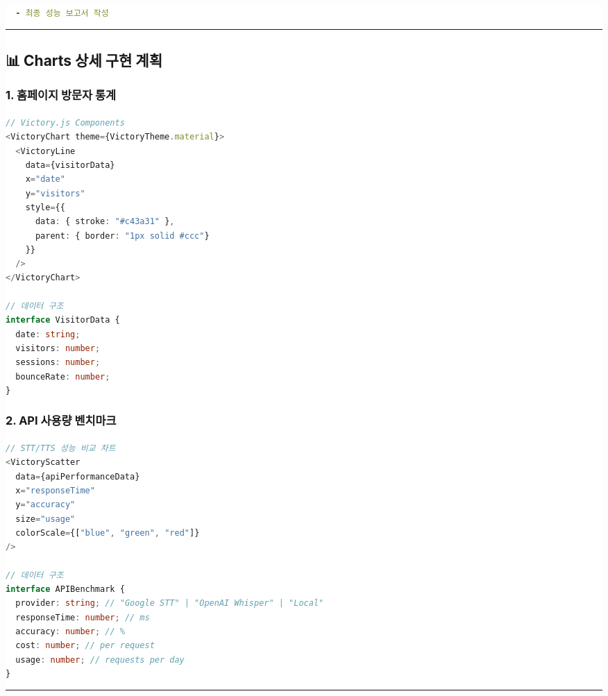 ```yaml
  - 최종 성능 보고서 작성
```

---

## 📊 Charts 상세 구현 계획

### 1. 홈페이지 방문자 통계
```typescript
// Victory.js Components
<VictoryChart theme={VictoryTheme.material}>
  <VictoryLine
    data={visitorData}
    x="date"
    y="visitors"
    style={{
      data: { stroke: "#c43a31" },
      parent: { border: "1px solid #ccc"}
    }}
  />
</VictoryChart>

// 데이터 구조
interface VisitorData {
  date: string;
  visitors: number;
  sessions: number;
  bounceRate: number;
}
```

### 2. API 사용량 벤치마크
```typescript
// STT/TTS 성능 비교 차트
<VictoryScatter
  data={apiPerformanceData}
  x="responseTime"
  y="accuracy"
  size="usage"
  colorScale={["blue", "green", "red"]}
/>

// 데이터 구조
interface APIBenchmark {
  provider: string; // "Google STT" | "OpenAI Whisper" | "Local"
  responseTime: number; // ms
  accuracy: number; // %
  cost: number; // per request
  usage: number; // requests per day
}
```

---